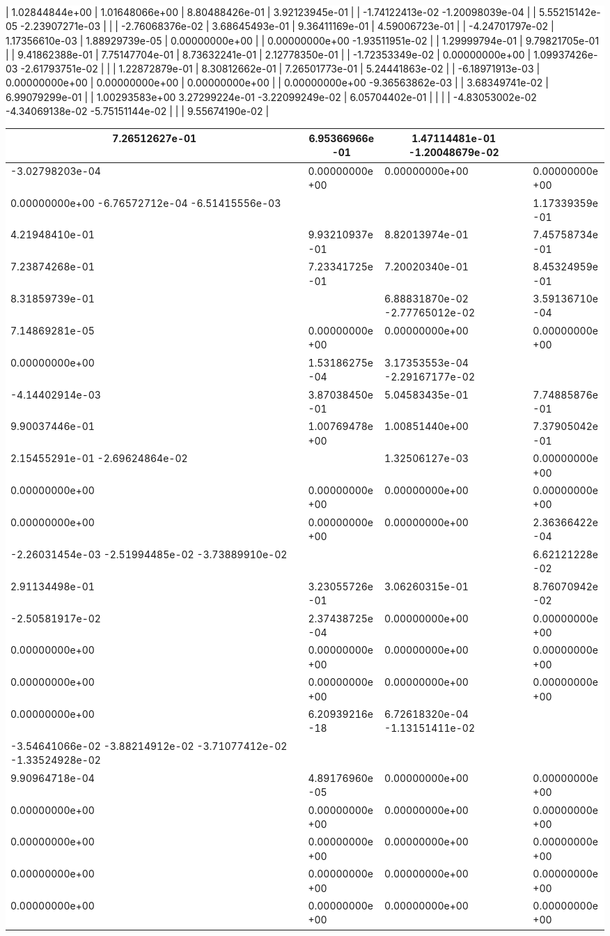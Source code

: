 | 1.02844844e+00 | 1.01648066e+00 | 8.80488426e-01 | 3.92123945e-01 |
| -1.74122413e-02 -1.20098039e-04 |  | 5.55215142e-05 -2.23907271e-03 |  |
| -2.76068376e-02 | 3.68645493e-01 | 9.36411169e-01 | 4.59006723e-01 |
| -4.24701797e-02 | 1.17356610e-03 | 1.88929739e-05 | 0.00000000e+00 |
| 0.00000000e+00 -1.93511951e-02 |  | 1.29999794e-01 | 9.79821705e-01 |
| 9.41862388e-01 | 7.75147704e-01 | 8.73632241e-01 | 2.12778350e-01 |
| -1.72353349e-02 | 0.00000000e+00 | 1.09937426e-03 -2.61793751e-02 |  |
| 1.22872879e-01 | 8.30812662e-01 | 7.26501773e-01 | 5.24441863e-02 |
| -6.18971913e-03 | 0.00000000e+00 | 0.00000000e+00 | 0.00000000e+00 |
| 0.00000000e+00 -9.36563862e-03 |  | 3.68349741e-02 | 6.99079299e-01 |
| 1.00293583e+00 3.27299224e-01 -3.22099249e-02 | 6.05704402e-01 |  |  |
| -4.83053002e-02 -4.34069138e-02 -5.75151144e-02 |  |  | 9.55674190e-02 |

| 7.26512627e-01 | 6.95366966e-01 | 1.47114481e-01 -1.20048679e-02 |  |
| --- | --- | --- | --- |
| -3.02798203e-04 | 0.00000000e+00 | 0.00000000e+00 | 0.00000000e+00 |
| 0.00000000e+00 -6.76572712e-04 -6.51415556e-03 |  |  | 1.17339359e-01 |
| 4.21948410e-01 | 9.93210937e-01 | 8.82013974e-01 | 7.45758734e-01 |
| 7.23874268e-01 | 7.23341725e-01 | 7.20020340e-01 | 8.45324959e-01 |
| 8.31859739e-01 |  | 6.88831870e-02 -2.77765012e-02 | 3.59136710e-04 |
| 7.14869281e-05 | 0.00000000e+00 | 0.00000000e+00 | 0.00000000e+00 |
| 0.00000000e+00 | 1.53186275e-04 | 3.17353553e-04 -2.29167177e-02 |  |
| -4.14402914e-03 | 3.87038450e-01 | 5.04583435e-01 | 7.74885876e-01 |
| 9.90037446e-01 | 1.00769478e+00 | 1.00851440e+00 | 7.37905042e-01 |
| 2.15455291e-01 -2.69624864e-02 |  | 1.32506127e-03 | 0.00000000e+00 |
| 0.00000000e+00 | 0.00000000e+00 | 0.00000000e+00 | 0.00000000e+00 |
| 0.00000000e+00 | 0.00000000e+00 | 0.00000000e+00 | 2.36366422e-04 |
| -2.26031454e-03 -2.51994485e-02 -3.73889910e-02 |  |  | 6.62121228e-02 |
| 2.91134498e-01 | 3.23055726e-01 | 3.06260315e-01 | 8.76070942e-02 |
| -2.50581917e-02 | 2.37438725e-04 | 0.00000000e+00 | 0.00000000e+00 |
| 0.00000000e+00 | 0.00000000e+00 | 0.00000000e+00 | 0.00000000e+00 |
| 0.00000000e+00 | 0.00000000e+00 | 0.00000000e+00 | 0.00000000e+00 |
| 0.00000000e+00 | 6.20939216e-18 | 6.72618320e-04 -1.13151411e-02 |  |
| -3.54641066e-02 -3.88214912e-02 -3.71077412e-02 -1.33524928e-02 |  |  |  |
| 9.90964718e-04 | 4.89176960e-05 | 0.00000000e+00 | 0.00000000e+00 |
| 0.00000000e+00 | 0.00000000e+00 | 0.00000000e+00 | 0.00000000e+00 |
| 0.00000000e+00 | 0.00000000e+00 | 0.00000000e+00 | 0.00000000e+00 |
| 0.00000000e+00 | 0.00000000e+00 | 0.00000000e+00 | 0.00000000e+00 |
| 0.00000000e+00 | 0.00000000e+00 | 0.00000000e+00 | 0.00000000e+00 |
